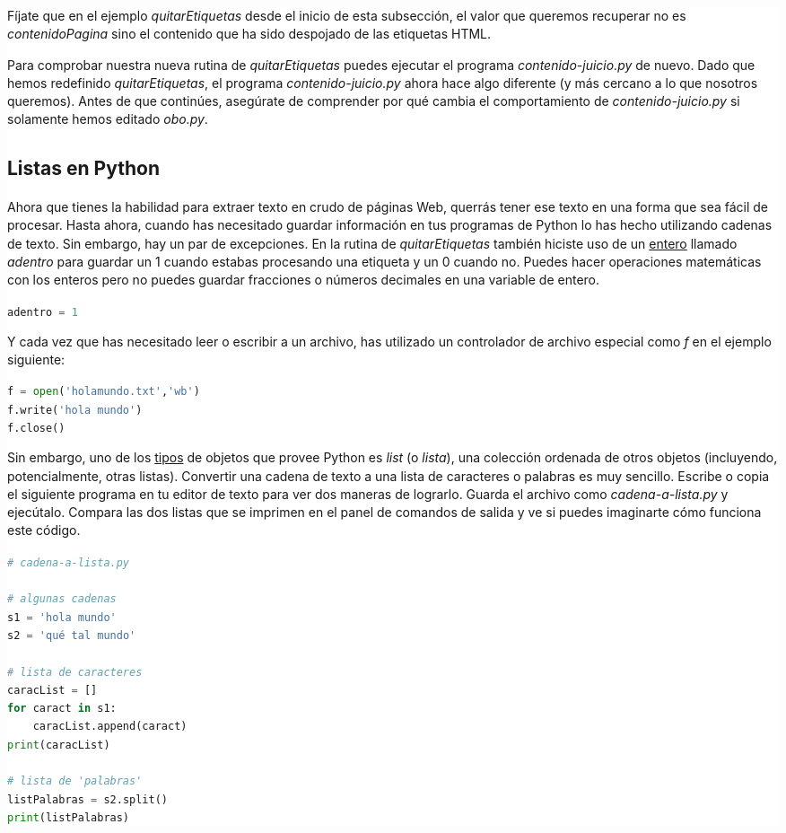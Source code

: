Fíjate que en el ejemplo *quitarEtiquetas* desde el inicio de esta subsección, el valor que queremos recuperar no es *contenidoPagina* sino el contenido que ha sido despojado de las etiquetas HTML.

Para comprobar nuestra nueva rutina de *quitarEtiquetas* puedes ejecutar el programa *contenido-juicio.py* de nuevo. Dado que hemos redefinido *quitarEtiquetas*, el programa *contenido-juicio.py* ahora hace algo diferente (y más cercano a lo que nosotros queremos). Antes de que continúes, asegúrate de comprender por qué cambia el comportamiento de *contenido-juicio.py* si solamente hemos editado *obo.py*.

## Listas en Python

Ahora que tienes la habilidad para extraer texto en crudo de páginas Web, querrás tener ese texto en una forma que sea fácil de procesar. Hasta ahora, cuando has necesitado guardar información en tus programas de Python lo has hecho utilizando cadenas de texto. Sin embargo, hay un par de excepciones. En la rutina de *quitarEtiquetas* también hiciste uso de un [entero][] llamado *adentro* para guardar un 1 cuando estabas procesando una etiqueta y un 0 cuando no. Puedes hacer operaciones matemáticas con los enteros pero no puedes guardar fracciones o números decimales en una variable de entero.

``` python
adentro = 1
```

Y cada vez que has necesitado leer o escribir a un archivo, has utilizado un controlador de archivo especial como *f* en el ejemplo siguiente:

``` python
f = open('holamundo.txt','wb')
f.write('hola mundo')
f.close()
```

Sin embargo, uno de los [tipos][] de objetos que provee Python es *list* (o *lista*), una colección ordenada de otros objetos (incluyendo, potencialmente, otras listas). Convertir una cadena de texto a una lista de caracteres o palabras es muy sencillo. Escribe o copia el siguiente programa en tu editor de texto para ver dos maneras de lograrlo. Guarda el archivo como *cadena-a-lista.py* y ejecútalo. Compara las dos listas que se imprimen en el panel de comandos de salida y ve si puedes imaginarte cómo funciona este código.


``` python
# cadena-a-lista.py

# algunas cadenas
s1 = 'hola mundo'
s2 = 'qué tal mundo'

# lista de caracteres
caracList = []
for caract in s1:
    caracList.append(caract)
print(caracList)

# lista de 'palabras'
listPalabras = s2.split()
print(listPalabras)
```


  [De HTML a lista de palabras (parte 1)]: /es/lecciones/de-html-a-lista-de-palabras-1
  [entero]: http://docs.python.org/2.4/lib/typesnumeric.html
  [tipos]: http://docs.python.org/3/library/types.html
  [zip]: /assets/python-es-lecciones2.zip
  [zip sync]: /assets/python-es-lecciones3.zip